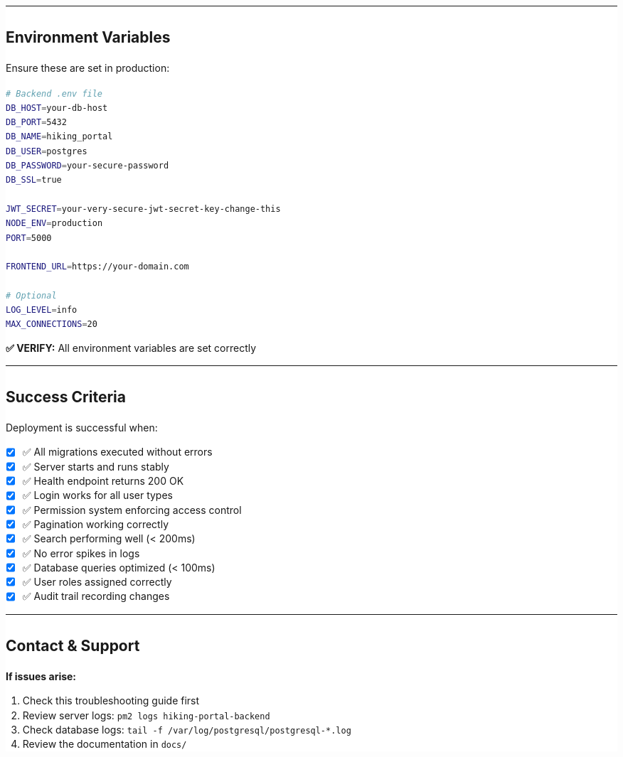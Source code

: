 
---

## Environment Variables

Ensure these are set in production:

```bash
# Backend .env file
DB_HOST=your-db-host
DB_PORT=5432
DB_NAME=hiking_portal
DB_USER=postgres
DB_PASSWORD=your-secure-password
DB_SSL=true

JWT_SECRET=your-very-secure-jwt-secret-key-change-this
NODE_ENV=production
PORT=5000

FRONTEND_URL=https://your-domain.com

# Optional
LOG_LEVEL=info
MAX_CONNECTIONS=20
```

**✅ VERIFY:** All environment variables are set correctly

---

## Success Criteria

Deployment is successful when:

- [x] ✅ All migrations executed without errors
- [x] ✅ Server starts and runs stably
- [x] ✅ Health endpoint returns 200 OK
- [x] ✅ Login works for all user types
- [x] ✅ Permission system enforcing access control
- [x] ✅ Pagination working correctly
- [x] ✅ Search performing well (< 200ms)
- [x] ✅ No error spikes in logs
- [x] ✅ Database queries optimized (< 100ms)
- [x] ✅ User roles assigned correctly
- [x] ✅ Audit trail recording changes

---

## Contact & Support

**If issues arise:**

1. Check this troubleshooting guide first
2. Review server logs: `pm2 logs hiking-portal-backend`
3. Check database logs: `tail -f /var/log/postgresql/postgresql-*.log`
4. Review the documentation in `docs/`
